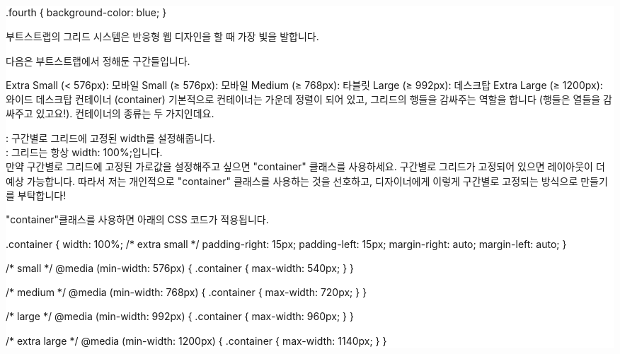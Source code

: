 .fourth {
  background-color: blue;
}

부트스트랩의 그리드 시스템은 반응형 웹 디자인을 할 때 가장 빛을 발합니다.

다음은 부트스트랩에서 정해둔 구간들입니다.

Extra Small (< 576px): 모바일
Small (≥ 576px): 모바일
Medium (≥ 768px): 타블릿
Large (≥ 992px): 데스크탑
Extra Large (≥ 1200px): 와이드 데스크탑
컨테이너 (container)
기본적으로 컨테이너는 가운데 정렬이 되어 있고, 그리드의 행들을 감싸주는 역할을 합니다 (행들은 열들을 감싸주고 있고요!). 컨테이너의 종류는 두 가지인데요.

<div class="container">: 구간별로 그리드에 고정된 width를 설정해줍니다.
<div class="container-fluid">: 그리드는 항상 width: 100%;입니다.
<div class="container">
만약 구간별로 그리드에 고정된 가로값을 설정해주고 싶으면 "container" 클래스를 사용하세요. 구간별로 그리드가 고정되어 있으면 레이아웃이 더 예상 가능합니다. 따라서 저는 개인적으로 "container" 클래스를 사용하는 것을 선호하고, 디자이너에게 이렇게 구간별로 고정되는 방식으로 만들기를 부탁합니다!

"container"클래스를 사용하면 아래의 CSS 코드가 적용됩니다.

.container {
  width: 100%; /* extra small */
  padding-right: 15px;
  padding-left: 15px;
  margin-right: auto;
  margin-left: auto;
}

/* small */
@media (min-width: 576px) {
  .container {
    max-width: 540px;
  }
}

/* medium */
@media (min-width: 768px) {
  .container {
    max-width: 720px;
  }
}

/* large */
@media (min-width: 992px) {
  .container {
    max-width: 960px;
  }
}

/* extra large */
@media (min-width: 1200px) {
  .container {
    max-width: 1140px;
  }
}
